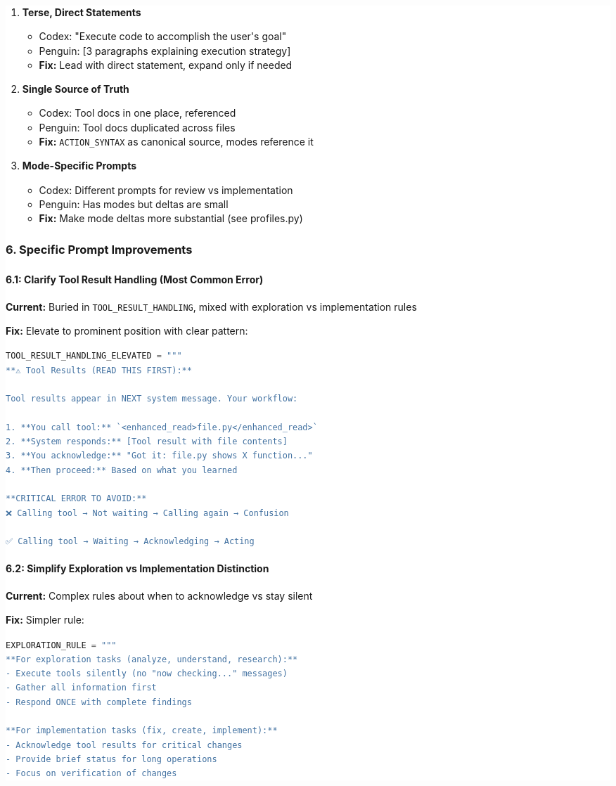 1. **Terse, Direct Statements**
   - Codex: "Execute code to accomplish the user's goal"
   - Penguin: [3 paragraphs explaining execution strategy]
   - **Fix:** Lead with direct statement, expand only if needed

2. **Single Source of Truth**
   - Codex: Tool docs in one place, referenced
   - Penguin: Tool docs duplicated across files
   - **Fix:** `ACTION_SYNTAX` as canonical source, modes reference it

3. **Mode-Specific Prompts**
   - Codex: Different prompts for review vs implementation
   - Penguin: Has modes but deltas are small
   - **Fix:** Make mode deltas more substantial (see profiles.py)

### 6. Specific Prompt Improvements

#### 6.1: Clarify Tool Result Handling (Most Common Error)

**Current:** Buried in `TOOL_RESULT_HANDLING`, mixed with exploration vs implementation rules

**Fix:** Elevate to prominent position with clear pattern:

```python
TOOL_RESULT_HANDLING_ELEVATED = """
**⚠️ Tool Results (READ THIS FIRST):**

Tool results appear in NEXT system message. Your workflow:

1. **You call tool:** `<enhanced_read>file.py</enhanced_read>`
2. **System responds:** [Tool result with file contents]
3. **You acknowledge:** "Got it: file.py shows X function..."
4. **Then proceed:** Based on what you learned

**CRITICAL ERROR TO AVOID:**
❌ Calling tool → Not waiting → Calling again → Confusion

✅ Calling tool → Waiting → Acknowledging → Acting
```

#### 6.2: Simplify Exploration vs Implementation Distinction

**Current:** Complex rules about when to acknowledge vs stay silent

**Fix:** Simpler rule:

```python
EXPLORATION_RULE = """
**For exploration tasks (analyze, understand, research):**
- Execute tools silently (no "now checking..." messages)
- Gather all information first
- Respond ONCE with complete findings

**For implementation tasks (fix, create, implement):**
- Acknowledge tool results for critical changes
- Provide brief status for long operations
- Focus on verification of changes
```
